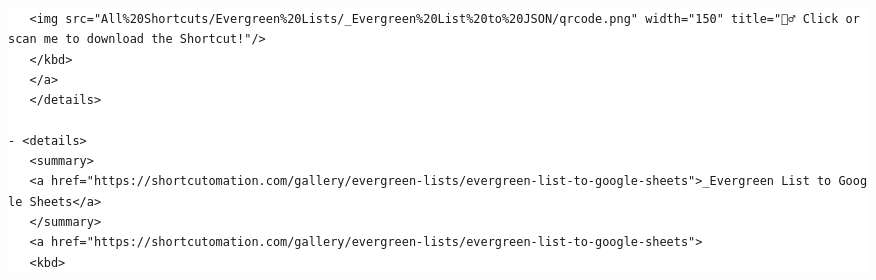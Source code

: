        <img src="All%20Shortcuts/Evergreen%20Lists/_Evergreen%20List%20to%20JSON/qrcode.png" width="150" title="💁‍♂️ Click or scan me to download the Shortcut!"/>
       </kbd>
       </a>
       </details>

    - <details>
       <summary>
       <a href="https://shortcutomation.com/gallery/evergreen-lists/evergreen-list-to-google-sheets">_Evergreen List to Google Sheets</a>
       </summary>
       <a href="https://shortcutomation.com/gallery/evergreen-lists/evergreen-list-to-google-sheets">
       <kbd>